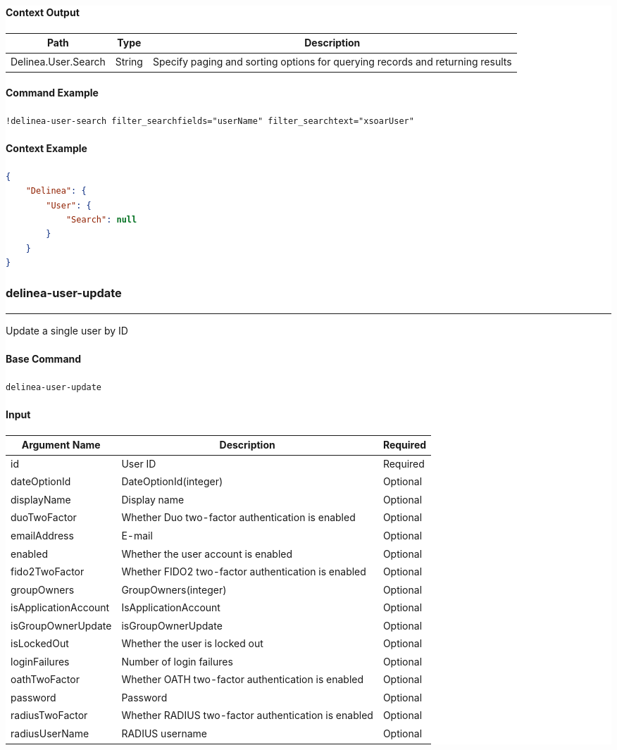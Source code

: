 
#### Context Output

| **Path** | **Type** | **Description** |
| --- | --- | --- |
| Delinea.User.Search | String | Specify paging and sorting options for querying records and returning results | 


#### Command Example

```!delinea-user-search filter_searchfields="userName" filter_searchtext="xsoarUser"```

#### Context Example

```json
{
    "Delinea": {
        "User": {
            "Search": null
        }
    }
}
```


### delinea-user-update

***
Update a single user by ID


#### Base Command

`delinea-user-update`

#### Input

| **Argument Name** | **Description** | **Required** |
| --- | --- | --- |
| id | User ID | Required | 
| dateOptionId | DateOptionId(integer) | Optional | 
| displayName | Display name | Optional | 
| duoTwoFactor | Whether Duo two-factor authentication is enabled | Optional | 
| emailAddress | E-mail | Optional | 
| enabled | Whether the user account is enabled | Optional | 
| fido2TwoFactor | Whether FIDO2 two-factor authentication is enabled | Optional | 
| groupOwners | GroupOwners(integer) | Optional | 
| isApplicationAccount | IsApplicationAccount | Optional | 
| isGroupOwnerUpdate | isGroupOwnerUpdate | Optional | 
| isLockedOut | Whether the user is locked out | Optional | 
| loginFailures | Number of login failures | Optional | 
| oathTwoFactor | Whether OATH two-factor authentication is enabled | Optional | 
| password | Password | Optional | 
| radiusTwoFactor | Whether RADIUS two-factor authentication is enabled | Optional | 
| radiusUserName | RADIUS username | Optional | 